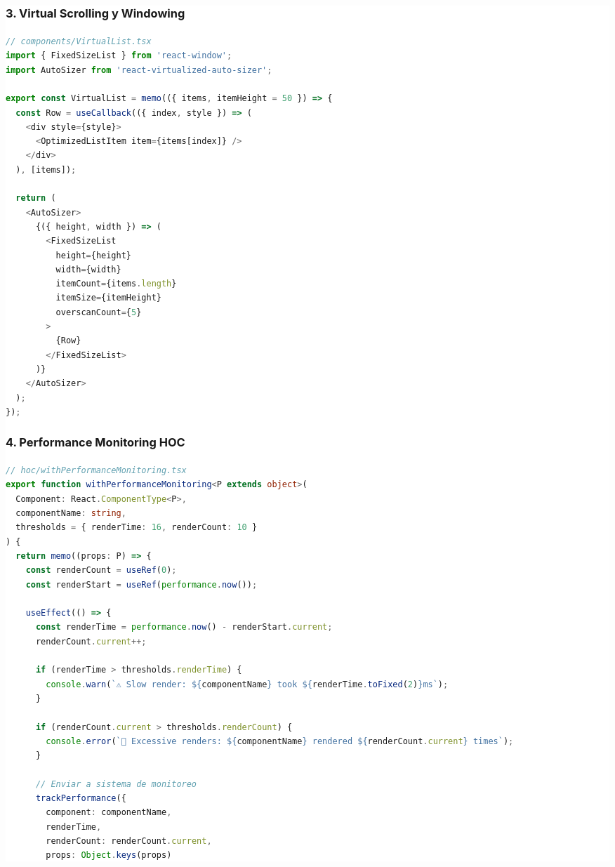 ### 3. Virtual Scrolling y Windowing

```typescript
// components/VirtualList.tsx
import { FixedSizeList } from 'react-window';
import AutoSizer from 'react-virtualized-auto-sizer';

export const VirtualList = memo(({ items, itemHeight = 50 }) => {
  const Row = useCallback(({ index, style }) => (
    <div style={style}>
      <OptimizedListItem item={items[index]} />
    </div>
  ), [items]);
  
  return (
    <AutoSizer>
      {({ height, width }) => (
        <FixedSizeList
          height={height}
          width={width}
          itemCount={items.length}
          itemSize={itemHeight}
          overscanCount={5}
        >
          {Row}
        </FixedSizeList>
      )}
    </AutoSizer>
  );
});
```

### 4. Performance Monitoring HOC

```typescript
// hoc/withPerformanceMonitoring.tsx
export function withPerformanceMonitoring<P extends object>(
  Component: React.ComponentType<P>,
  componentName: string,
  thresholds = { renderTime: 16, renderCount: 10 }
) {
  return memo((props: P) => {
    const renderCount = useRef(0);
    const renderStart = useRef(performance.now());
    
    useEffect(() => {
      const renderTime = performance.now() - renderStart.current;
      renderCount.current++;
      
      if (renderTime > thresholds.renderTime) {
        console.warn(`⚠️ Slow render: ${componentName} took ${renderTime.toFixed(2)}ms`);
      }
      
      if (renderCount.current > thresholds.renderCount) {
        console.error(`🚨 Excessive renders: ${componentName} rendered ${renderCount.current} times`);
      }
      
      // Enviar a sistema de monitoreo
      trackPerformance({
        component: componentName,
        renderTime,
        renderCount: renderCount.current,
        props: Object.keys(props)
```